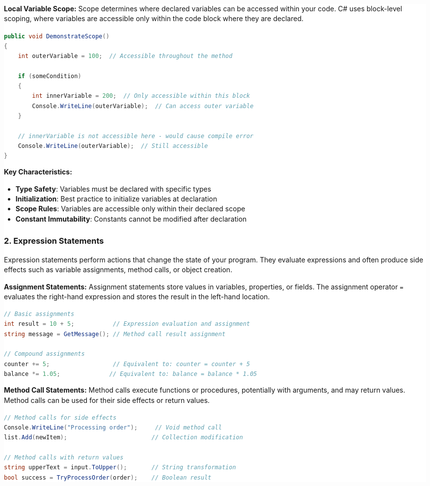 **Local Variable Scope:**
Scope determines where declared variables can be accessed within your code. C# uses block-level scoping, where variables are accessible only within the code block where they are declared.

```csharp
public void DemonstrateScope()
{
    int outerVariable = 100;  // Accessible throughout the method
    
    if (someCondition)
    {
        int innerVariable = 200;  // Only accessible within this block
        Console.WriteLine(outerVariable);  // Can access outer variable
    }
    
    // innerVariable is not accessible here - would cause compile error
    Console.WriteLine(outerVariable);  // Still accessible
}
```

**Key Characteristics:**
- **Type Safety**: Variables must be declared with specific types
- **Initialization**: Best practice to initialize variables at declaration
- **Scope Rules**: Variables are accessible only within their declared scope
- **Constant Immutability**: Constants cannot be modified after declaration

### 2. Expression Statements

Expression statements perform actions that change the state of your program. They evaluate expressions and often produce side effects such as variable assignments, method calls, or object creation.

**Assignment Statements:**
Assignment statements store values in variables, properties, or fields. The assignment operator `=` evaluates the right-hand expression and stores the result in the left-hand location.

```csharp
// Basic assignments
int result = 10 + 5;           // Expression evaluation and assignment
string message = GetMessage(); // Method call result assignment

// Compound assignments
counter += 5;                  // Equivalent to: counter = counter + 5
balance *= 1.05;              // Equivalent to: balance = balance * 1.05
```

**Method Call Statements:**
Method calls execute functions or procedures, potentially with arguments, and may return values. Method calls can be used for their side effects or return values.

```csharp
// Method calls for side effects
Console.WriteLine("Processing order");     // Void method call
list.Add(newItem);                        // Collection modification

// Method calls with return values
string upperText = input.ToUpper();       // String transformation
bool success = TryProcessOrder(order);    // Boolean result
```
